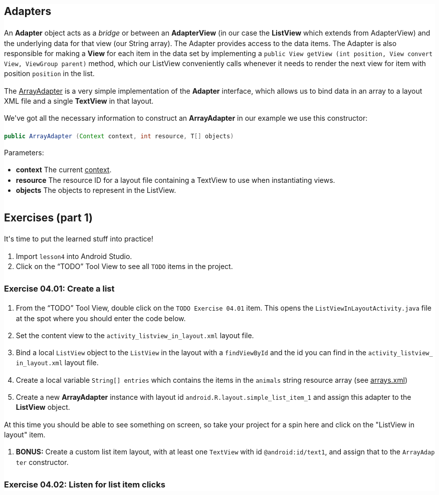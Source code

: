 ## Adapters
An **Adapter** object acts as a _bridge_ or between an **AdapterView** (in our case the **ListView** which extends from AdapterView) and the underlying data for that view (our String array). The Adapter provides access to the data items. The Adapter is also responsible for making a **View** for each item in the data set by implementing a `public View getView (int position, View convertView, ViewGroup parent)` method, which our ListView conveniently calls whenever it needs to render the next view for item with position `position` in the list.

The [ArrayAdapter](http://developer.android.com/reference/android/widget/ArrayAdapter.html) is a very simple implementation of the **Adapter** interface, which allows us to bind data in an array to a layout XML file and a single **TextView** in that layout.

We've got all the necessary information to construct an **ArrayAdapter** in our example we use this constructor:

```java
public ArrayAdapter (Context context, int resource, T[] objects)
```

Parameters:

* **context** The current [context](../cheatsheet.md#context).
* **resource** The resource ID for a layout file containing a TextView to use when instantiating views.
* **objects** The objects to represent in the ListView.

## Exercises (part 1)

It's time to put the learned stuff into practice!

1. Import `lesson4` into Android Studio. 
1. Click on the “TODO” Tool View to see all `TODO` items in the project.

### Exercise 04.01: Create a list

1. From the “TODO” Tool View, double click on the `TODO Exercise 04.01` item. This opens the `ListViewInLayoutActivity.java` file at the spot where you should enter the code below. 

1. Set the content view to the `activity_listview_in_layout.xml` layout file. 

1. Bind a local `ListView` object to the `ListView` in the layout with a `findViewById` and the id you can find in the `activity_listview_in_layout.xml` layout file. 

1. Create a local variable `String[] entries` which contains the items in the `animals` string resource array (see [arrays.xml](listviews/src/main/res/values/arrays.xml)) 

1. Create a new **ArrayAdapter** instance with layout id `android.R.layout.simple_list_item_1` and assign this adapter to the **ListView** object. 

  At this time you should be able to see something on screen, so take your project for a spin here and click on the "ListView in layout" item.
  
1. **BONUS:** Create a custom list item layout, with at least one `TextView` with id `@android:id/text1`, and assign that to the `ArrayAdapter` constructor.

### Exercise 04.02: Listen for list item clicks
